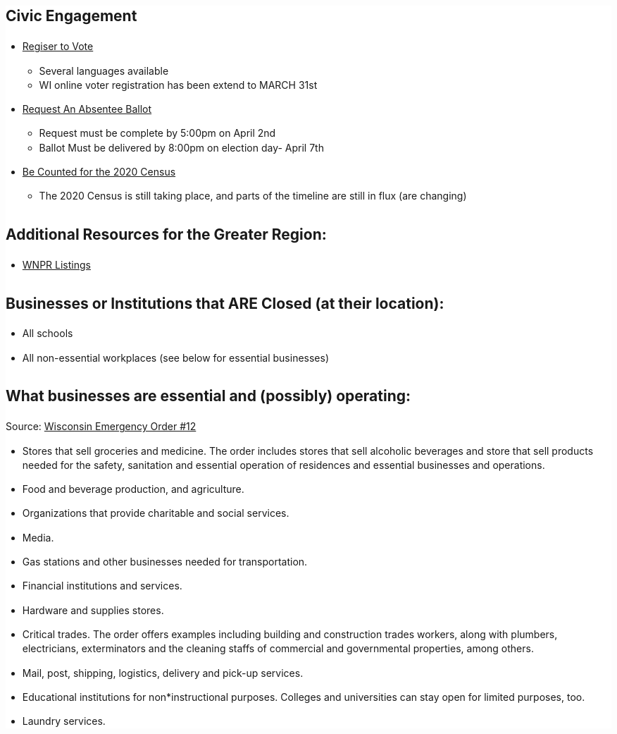 ## Civic Engagement

* [Regiser to Vote](myvote.wi.gov/en-US/RegisterToVote)
     - Several languages available
     - WI online voter registration has been extend to MARCH 31st

* [Request An Absentee Ballot](myvote.wi.gov/en-US/RegisterToVote)
     - Request must be complete by 5:00pm on April 2nd
     - Ballot Must be delivered by 8:00pm on election day- April 7th

* [Be Counted for the 2020 Census](city.milwaukee.gov/2020Census)
     - The 2020 Census is still taking place, and parts of the timeline are still in flux (are changing)

## Additional Resources for the Greater Region:

* [WNPR Listings](https://www.wpr.org/where-find-food-housing-help-and-more-wisconsin-during-covid-19-pandemic)

## Businesses or Institutions that ARE Closed (at their location):

* All schools

* All non-essential workplaces (see below for essential businesses)

## What businesses are essential and (possibly) operating:

Source: [Wisconsin Emergency Order #12](https://evers.wi.gov/Documents/COVID19/EMO12-SaferAtHome.pdf)

* Stores that sell groceries and medicine. The order includes stores that sell alcoholic beverages and store that sell products needed for the safety, sanitation and essential operation of residences and essential businesses and operations.

* Food and beverage production, and agriculture.

* Organizations that provide charitable and social services.

* Media.

* Gas stations and other businesses needed for transportation.

* Financial institutions and services.

* Hardware and supplies stores.

* Critical trades. The order offers examples including building and construction trades 
workers, along with plumbers, electricians, exterminators and the cleaning staffs of commercial and governmental properties, among others.

* Mail, post, shipping, logistics, delivery and pick-up services.

* Educational institutions for non*instructional purposes. Colleges and universities can stay open for limited purposes, too.

* Laundry services.
